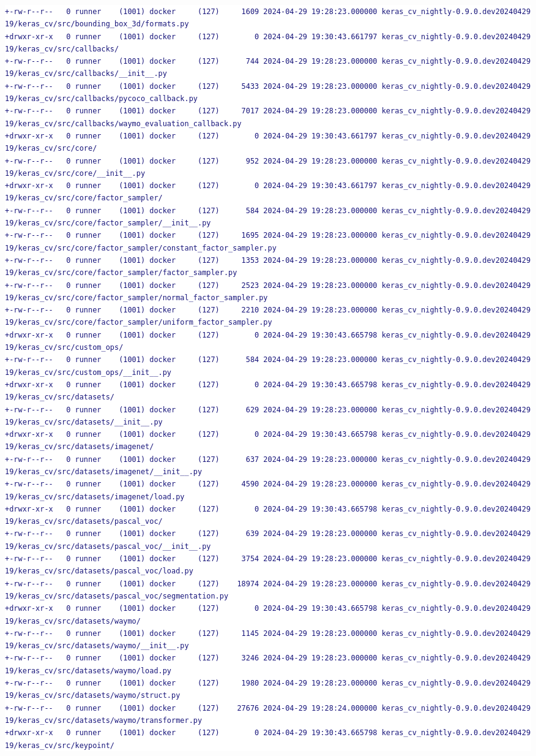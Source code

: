 ```diff
+-rw-r--r--   0 runner    (1001) docker     (127)     1609 2024-04-29 19:28:23.000000 keras_cv_nightly-0.9.0.dev2024042919/keras_cv/src/bounding_box_3d/formats.py
+drwxr-xr-x   0 runner    (1001) docker     (127)        0 2024-04-29 19:30:43.661797 keras_cv_nightly-0.9.0.dev2024042919/keras_cv/src/callbacks/
+-rw-r--r--   0 runner    (1001) docker     (127)      744 2024-04-29 19:28:23.000000 keras_cv_nightly-0.9.0.dev2024042919/keras_cv/src/callbacks/__init__.py
+-rw-r--r--   0 runner    (1001) docker     (127)     5433 2024-04-29 19:28:23.000000 keras_cv_nightly-0.9.0.dev2024042919/keras_cv/src/callbacks/pycoco_callback.py
+-rw-r--r--   0 runner    (1001) docker     (127)     7017 2024-04-29 19:28:23.000000 keras_cv_nightly-0.9.0.dev2024042919/keras_cv/src/callbacks/waymo_evaluation_callback.py
+drwxr-xr-x   0 runner    (1001) docker     (127)        0 2024-04-29 19:30:43.661797 keras_cv_nightly-0.9.0.dev2024042919/keras_cv/src/core/
+-rw-r--r--   0 runner    (1001) docker     (127)      952 2024-04-29 19:28:23.000000 keras_cv_nightly-0.9.0.dev2024042919/keras_cv/src/core/__init__.py
+drwxr-xr-x   0 runner    (1001) docker     (127)        0 2024-04-29 19:30:43.661797 keras_cv_nightly-0.9.0.dev2024042919/keras_cv/src/core/factor_sampler/
+-rw-r--r--   0 runner    (1001) docker     (127)      584 2024-04-29 19:28:23.000000 keras_cv_nightly-0.9.0.dev2024042919/keras_cv/src/core/factor_sampler/__init__.py
+-rw-r--r--   0 runner    (1001) docker     (127)     1695 2024-04-29 19:28:23.000000 keras_cv_nightly-0.9.0.dev2024042919/keras_cv/src/core/factor_sampler/constant_factor_sampler.py
+-rw-r--r--   0 runner    (1001) docker     (127)     1353 2024-04-29 19:28:23.000000 keras_cv_nightly-0.9.0.dev2024042919/keras_cv/src/core/factor_sampler/factor_sampler.py
+-rw-r--r--   0 runner    (1001) docker     (127)     2523 2024-04-29 19:28:23.000000 keras_cv_nightly-0.9.0.dev2024042919/keras_cv/src/core/factor_sampler/normal_factor_sampler.py
+-rw-r--r--   0 runner    (1001) docker     (127)     2210 2024-04-29 19:28:23.000000 keras_cv_nightly-0.9.0.dev2024042919/keras_cv/src/core/factor_sampler/uniform_factor_sampler.py
+drwxr-xr-x   0 runner    (1001) docker     (127)        0 2024-04-29 19:30:43.665798 keras_cv_nightly-0.9.0.dev2024042919/keras_cv/src/custom_ops/
+-rw-r--r--   0 runner    (1001) docker     (127)      584 2024-04-29 19:28:23.000000 keras_cv_nightly-0.9.0.dev2024042919/keras_cv/src/custom_ops/__init__.py
+drwxr-xr-x   0 runner    (1001) docker     (127)        0 2024-04-29 19:30:43.665798 keras_cv_nightly-0.9.0.dev2024042919/keras_cv/src/datasets/
+-rw-r--r--   0 runner    (1001) docker     (127)      629 2024-04-29 19:28:23.000000 keras_cv_nightly-0.9.0.dev2024042919/keras_cv/src/datasets/__init__.py
+drwxr-xr-x   0 runner    (1001) docker     (127)        0 2024-04-29 19:30:43.665798 keras_cv_nightly-0.9.0.dev2024042919/keras_cv/src/datasets/imagenet/
+-rw-r--r--   0 runner    (1001) docker     (127)      637 2024-04-29 19:28:23.000000 keras_cv_nightly-0.9.0.dev2024042919/keras_cv/src/datasets/imagenet/__init__.py
+-rw-r--r--   0 runner    (1001) docker     (127)     4590 2024-04-29 19:28:23.000000 keras_cv_nightly-0.9.0.dev2024042919/keras_cv/src/datasets/imagenet/load.py
+drwxr-xr-x   0 runner    (1001) docker     (127)        0 2024-04-29 19:30:43.665798 keras_cv_nightly-0.9.0.dev2024042919/keras_cv/src/datasets/pascal_voc/
+-rw-r--r--   0 runner    (1001) docker     (127)      639 2024-04-29 19:28:23.000000 keras_cv_nightly-0.9.0.dev2024042919/keras_cv/src/datasets/pascal_voc/__init__.py
+-rw-r--r--   0 runner    (1001) docker     (127)     3754 2024-04-29 19:28:23.000000 keras_cv_nightly-0.9.0.dev2024042919/keras_cv/src/datasets/pascal_voc/load.py
+-rw-r--r--   0 runner    (1001) docker     (127)    18974 2024-04-29 19:28:23.000000 keras_cv_nightly-0.9.0.dev2024042919/keras_cv/src/datasets/pascal_voc/segmentation.py
+drwxr-xr-x   0 runner    (1001) docker     (127)        0 2024-04-29 19:30:43.665798 keras_cv_nightly-0.9.0.dev2024042919/keras_cv/src/datasets/waymo/
+-rw-r--r--   0 runner    (1001) docker     (127)     1145 2024-04-29 19:28:23.000000 keras_cv_nightly-0.9.0.dev2024042919/keras_cv/src/datasets/waymo/__init__.py
+-rw-r--r--   0 runner    (1001) docker     (127)     3246 2024-04-29 19:28:23.000000 keras_cv_nightly-0.9.0.dev2024042919/keras_cv/src/datasets/waymo/load.py
+-rw-r--r--   0 runner    (1001) docker     (127)     1980 2024-04-29 19:28:23.000000 keras_cv_nightly-0.9.0.dev2024042919/keras_cv/src/datasets/waymo/struct.py
+-rw-r--r--   0 runner    (1001) docker     (127)    27676 2024-04-29 19:28:24.000000 keras_cv_nightly-0.9.0.dev2024042919/keras_cv/src/datasets/waymo/transformer.py
+drwxr-xr-x   0 runner    (1001) docker     (127)        0 2024-04-29 19:30:43.665798 keras_cv_nightly-0.9.0.dev2024042919/keras_cv/src/keypoint/
